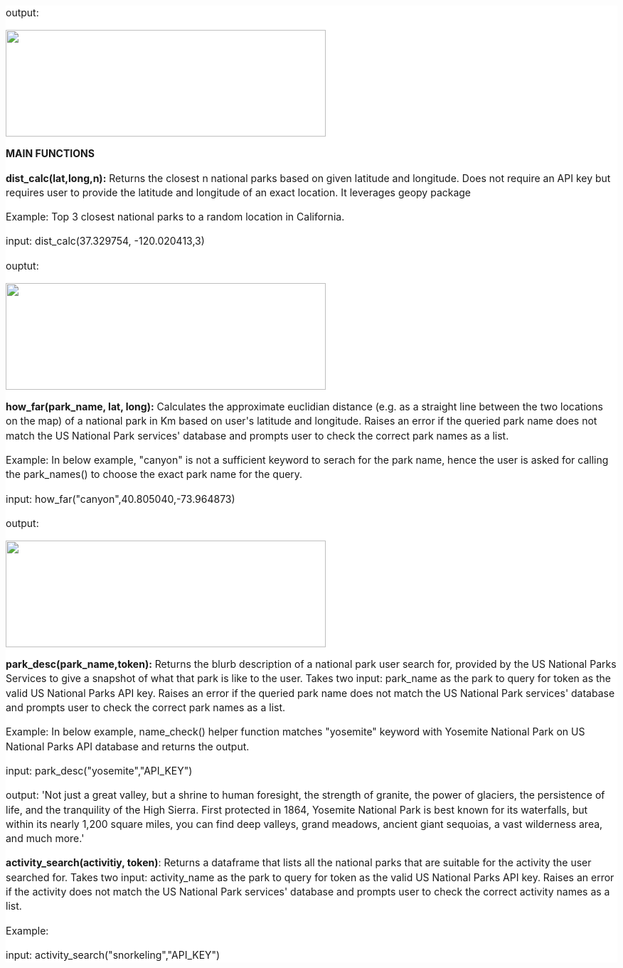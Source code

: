 output:

<a href="url"><img src="https://user-images.githubusercontent.com/27307541/146472814-bd714a26-972e-4f92-82ac-b5d20402296e.png" align="center" height="150" width="450" ></a>

**MAIN FUNCTIONS**

**dist_calc(lat,long,n):** Returns the closest n national parks based on given latitude and longitude. Does not require an API key but requires user to provide the latitude and longitude of an exact location. It leverages geopy package 

Example: Top 3 closest national parks to a random location in California.

input: dist_calc(37.329754, -120.020413,3)

ouptut:

<a href="url"><img src="https://user-images.githubusercontent.com/27307541/146472865-0fbb8af2-6c9d-4d8f-abe6-f0da74947825.png" align="center" height="150" width="450" ></a>

**how_far(park_name, lat, long):** Calculates the approximate euclidian distance (e.g. as a straight line between the two locations on the map) of a national park in Km based on user's latitude and longitude. Raises an error if the queried park name does not match the US National Park services' database and prompts user to check the correct park names as a list.

Example: In below example, "canyon" is not a sufficient keyword to serach for the park name, hence the user is asked for calling the park_names() to choose the exact park name for the query.

input: how_far("canyon",40.805040,-73.964873)

output:

<a href="url"><img src="https://user-images.githubusercontent.com/27307541/146472974-0c92dc64-b7d4-4a98-8256-e056c1350baa.png" align="center" height="150" width="450" ></a>

**park_desc(park_name,token):** Returns the blurb description of a national park user search for, provided by the US National Parks Services to give a snapshot of what that park is like to the user. Takes two input: park_name as the park to query for token as the valid US National Parks API key. Raises an error if the queried park name does not match the US National Park services' database and prompts user to check the correct park names as a list.

Example: In below example, name_check() helper function matches "yosemite" keyword with Yosemite National Park on US National Parks API database and returns the output.

input: park_desc("yosemite","API_KEY")

output: 'Not just a great valley, but a shrine to human foresight, the strength of granite, the power of glaciers, the persistence of life, and the tranquility of the High Sierra. First protected in 1864, Yosemite National Park is best known for its waterfalls, but within its nearly 1,200 square miles, you can find deep valleys, grand meadows, ancient giant sequoias, a vast wilderness area, and much more.'

**activity_search(activitiy, token)**: Returns a dataframe that lists all the national parks that are suitable for the activity the user searched for. Takes two input: activity_name as the park to query for token as the valid US National Parks API key. Raises an error if the activity does not match the US National Park services' database and prompts user to check the correct activity names as a list.

Example:

input: activity_search("snorkeling","API_KEY")
